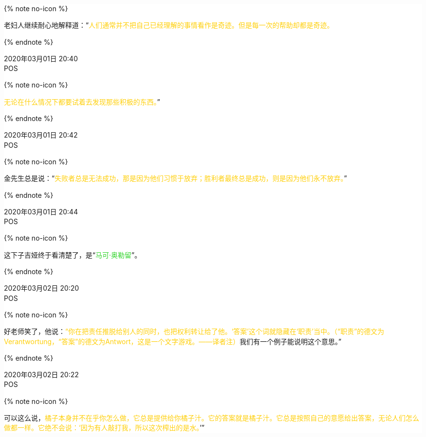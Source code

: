 {% note no-icon %}

老妇人继续耐心地解释道：“<span style="color: #FECF0B">人们通常并不把自己已经理解的事情看作是奇迹。但是每一次的帮助却都是奇迹。</span>

{% endnote %}

<div class="annotation-label-wapper">
    <div>2020年03月01日 20:40</div>
    <div title="epubcfi(/6/76[id122]!/4/186/1,:65,:88)" class="annotation-label-pos">POS</div>
</div>

{% note no-icon %}

<span style="color: #FECF0B">无论在什么情况下都要试着去发现那些积极的东西。</span>”

{% endnote %}

<div class="annotation-label-wapper">
    <div>2020年03月01日 20:42</div>
    <div title="epubcfi(/6/78[id121]!/4/8/1,:51,:94)" class="annotation-label-pos">POS</div>
</div>

{% note no-icon %}

金先生总是说：“<span style="color: #FECF0B">失败者总是无法成功，那是因为他们习惯于放弃；胜利者最终总是成功，则是因为他们永不放弃。</span>”

{% endnote %}

<div class="annotation-label-wapper">
    <div>2020年03月01日 20:44</div>
    <div title="epubcfi(/6/78[id121]!/4/16/1,:115,:121)" class="annotation-label-pos">POS</div>
</div>

{% note no-icon %}

这下子吉娅终于看清楚了，是“<span style="color: #33D42D">马可·奥勒留</span>”。

{% endnote %}

<div class="annotation-label-wapper">
    <div>2020年03月02日 20:20</div>
    <div title="epubcfi(/6/84[id118]!/4/102/1,:9,:106)" class="annotation-label-pos">POS</div>
</div>

{% note no-icon %}

好老师笑了，他说：<span style="color: #FECF0B">“你在把责任推脱给别人的同时，也把权利转让给了他。‘答案’这个词就隐藏在‘职责’当中。（“职责”的德文为Verantwortung，“答案”的德文为Antwort，这是一个文字游戏。——译者注）</span>我们有一个例子能说明这个意思。”

{% endnote %}

<div class="annotation-label-wapper">
    <div>2020年03月02日 20:22</div>
    <div title="epubcfi(/6/84[id118]!/4/116/1,:38,:123)" class="annotation-label-pos">POS</div>
</div>

{% note no-icon %}

可以这么说，<span style="color: #FECF0B">橘子本身并不在乎你怎么做，它总是提供给你橘子汁。它的答案就是橘子汁。它总是按照自己的意愿给出答案，无论人们怎么做都一样。它绝不会说：‘因为有人敲打我，所以这次榨出的是水。</span>’”
